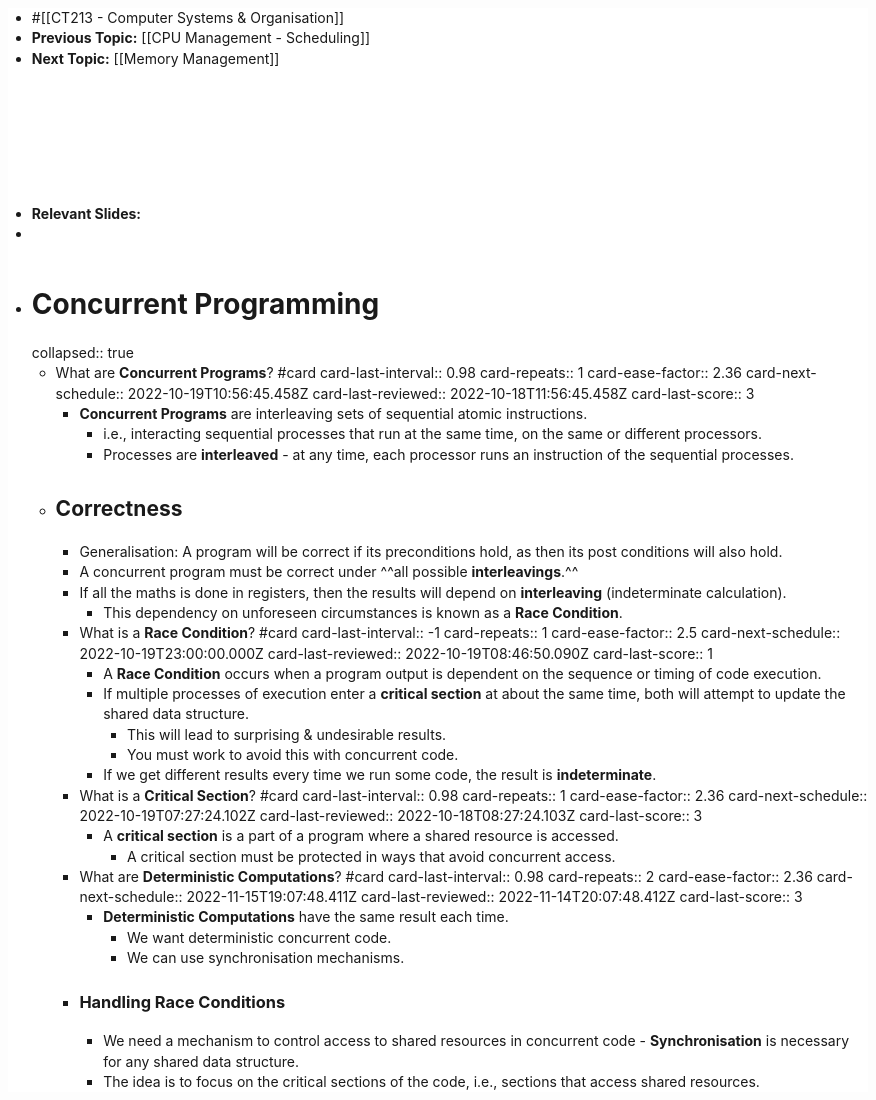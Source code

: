 - #[[CT213 - Computer Systems & Organisation]]
- **Previous Topic:** [[CPU Management - Scheduling]]
- **Next Topic:** [[Memory Management]]
- **Relevant Slides:** ![Lecture 6.pdf](../assets/Lecture_6_1665406709809_0.pdf)
-
- # Concurrent Programming
  collapsed:: true
	- What are **Concurrent Programs**? #card
	  card-last-interval:: 0.98
	  card-repeats:: 1
	  card-ease-factor:: 2.36
	  card-next-schedule:: 2022-10-19T10:56:45.458Z
	  card-last-reviewed:: 2022-10-18T11:56:45.458Z
	  card-last-score:: 3
		- **Concurrent Programs** are interleaving sets of sequential atomic instructions.
			- i.e., interacting sequential processes that run at the same time, on the same or different processors.
			- Processes are **interleaved** - at any time, each processor runs an instruction of the sequential processes.
	- ## Correctness
		- Generalisation: A program will be correct if its preconditions hold, as then its post conditions will also hold.
		- A concurrent program must be correct under ^^all possible **interleavings**.^^
		- If all the maths is done in registers, then the results will depend on **interleaving** (indeterminate calculation).
			- This dependency on unforeseen circumstances is known as a **Race Condition**.
		- What is a **Race Condition**? #card
		  card-last-interval:: -1
		  card-repeats:: 1
		  card-ease-factor:: 2.5
		  card-next-schedule:: 2022-10-19T23:00:00.000Z
		  card-last-reviewed:: 2022-10-19T08:46:50.090Z
		  card-last-score:: 1
			- A **Race Condition** occurs when a program output is dependent on the sequence or timing of code execution.
			- If multiple processes of execution enter a **critical section** at about the same time, both will attempt to update the shared data structure.
				- This will lead to surprising & undesirable results.
				- You must work to avoid this with concurrent code.
			- If we get different results every time we run some code, the result is **indeterminate**.
		- What is a **Critical Section**? #card
		  card-last-interval:: 0.98
		  card-repeats:: 1
		  card-ease-factor:: 2.36
		  card-next-schedule:: 2022-10-19T07:27:24.102Z
		  card-last-reviewed:: 2022-10-18T08:27:24.103Z
		  card-last-score:: 3
			- A **critical section** is a part of a program where a shared resource is accessed.
				- A critical section must be protected in ways that avoid concurrent access.
		- What are **Deterministic Computations**? #card
		  card-last-interval:: 0.98
		  card-repeats:: 2
		  card-ease-factor:: 2.36
		  card-next-schedule:: 2022-11-15T19:07:48.411Z
		  card-last-reviewed:: 2022-11-14T20:07:48.412Z
		  card-last-score:: 3
			- **Deterministic Computations** have the same result each time.
				- We want deterministic concurrent code.
				- We can use synchronisation mechanisms.
		- ### Handling Race Conditions
			- We need a mechanism to control access to shared resources in concurrent code - **Synchronisation** is necessary for any shared data structure.
			- The idea is to focus on the critical sections of the code, i.e., sections that access shared resources.